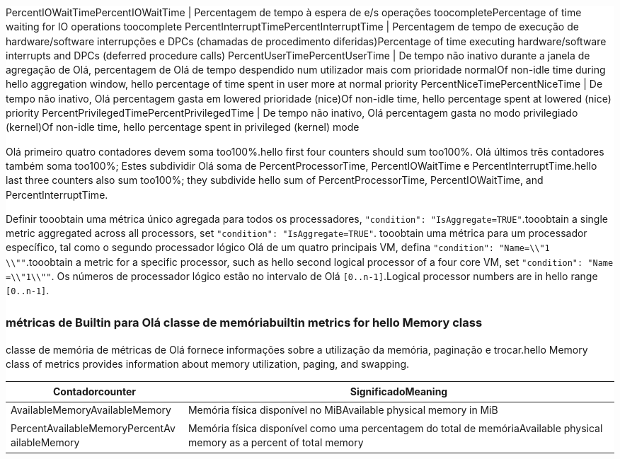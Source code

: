 <span data-ttu-id="025e2-389">PercentIOWaitTime</span><span class="sxs-lookup"><span data-stu-id="025e2-389">PercentIOWaitTime</span></span> | <span data-ttu-id="025e2-390">Percentagem de tempo à espera de e/s operações toocomplete</span><span class="sxs-lookup"><span data-stu-id="025e2-390">Percentage of time waiting for IO operations toocomplete</span></span>
<span data-ttu-id="025e2-391">PercentInterruptTime</span><span class="sxs-lookup"><span data-stu-id="025e2-391">PercentInterruptTime</span></span> | <span data-ttu-id="025e2-392">Percentagem de tempo de execução de hardware/software interrupções e DPCs (chamadas de procedimento diferidas)</span><span class="sxs-lookup"><span data-stu-id="025e2-392">Percentage of time executing hardware/software interrupts and DPCs (deferred procedure calls)</span></span>
<span data-ttu-id="025e2-393">PercentUserTime</span><span class="sxs-lookup"><span data-stu-id="025e2-393">PercentUserTime</span></span> | <span data-ttu-id="025e2-394">De tempo não inativo durante a janela de agregação de Olá, percentagem de Olá de tempo despendido num utilizador mais com prioridade normal</span><span class="sxs-lookup"><span data-stu-id="025e2-394">Of non-idle time during hello aggregation window, hello percentage of time spent in user more at normal priority</span></span>
<span data-ttu-id="025e2-395">PercentNiceTime</span><span class="sxs-lookup"><span data-stu-id="025e2-395">PercentNiceTime</span></span> | <span data-ttu-id="025e2-396">De tempo não inativo, Olá percentagem gasta em lowered prioridade (nice)</span><span class="sxs-lookup"><span data-stu-id="025e2-396">Of non-idle time, hello percentage spent at lowered (nice) priority</span></span>
<span data-ttu-id="025e2-397">PercentPrivilegedTime</span><span class="sxs-lookup"><span data-stu-id="025e2-397">PercentPrivilegedTime</span></span> | <span data-ttu-id="025e2-398">De tempo não inativo, Olá percentagem gasta no modo privilegiado (kernel)</span><span class="sxs-lookup"><span data-stu-id="025e2-398">Of non-idle time, hello percentage spent in privileged (kernel) mode</span></span>

<span data-ttu-id="025e2-399">Olá primeiro quatro contadores devem soma too100%.</span><span class="sxs-lookup"><span data-stu-id="025e2-399">hello first four counters should sum too100%.</span></span> <span data-ttu-id="025e2-400">Olá últimos três contadores também soma too100%; Estes subdividir Olá soma de PercentProcessorTime, PercentIOWaitTime e PercentInterruptTime.</span><span class="sxs-lookup"><span data-stu-id="025e2-400">hello last three counters also sum too100%; they subdivide hello sum of PercentProcessorTime, PercentIOWaitTime, and PercentInterruptTime.</span></span>

<span data-ttu-id="025e2-401">Definir tooobtain uma métrica único agregada para todos os processadores, `"condition": "IsAggregate=TRUE"`.</span><span class="sxs-lookup"><span data-stu-id="025e2-401">tooobtain a single metric aggregated across all processors, set `"condition": "IsAggregate=TRUE"`.</span></span> <span data-ttu-id="025e2-402">tooobtain uma métrica para um processador específico, tal como o segundo processador lógico Olá de um quatro principais VM, defina `"condition": "Name=\\"1\\""`.</span><span class="sxs-lookup"><span data-stu-id="025e2-402">tooobtain a metric for a specific processor, such as hello second logical processor of a four core VM, set `"condition": "Name=\\"1\\""`.</span></span> <span data-ttu-id="025e2-403">Os números de processador lógico estão no intervalo de Olá `[0..n-1]`.</span><span class="sxs-lookup"><span data-stu-id="025e2-403">Logical processor numbers are in hello range `[0..n-1]`.</span></span>

### <a name="builtin-metrics-for-hello-memory-class"></a><span data-ttu-id="025e2-404">métricas de Builtin para Olá classe de memória</span><span class="sxs-lookup"><span data-stu-id="025e2-404">builtin metrics for hello Memory class</span></span>

<span data-ttu-id="025e2-405">classe de memória de métricas de Olá fornece informações sobre a utilização da memória, paginação e trocar.</span><span class="sxs-lookup"><span data-stu-id="025e2-405">hello Memory class of metrics provides information about memory utilization, paging, and swapping.</span></span>

<span data-ttu-id="025e2-406">Contador</span><span class="sxs-lookup"><span data-stu-id="025e2-406">counter</span></span> | <span data-ttu-id="025e2-407">Significado</span><span class="sxs-lookup"><span data-stu-id="025e2-407">Meaning</span></span>
------- | -------
<span data-ttu-id="025e2-408">AvailableMemory</span><span class="sxs-lookup"><span data-stu-id="025e2-408">AvailableMemory</span></span> | <span data-ttu-id="025e2-409">Memória física disponível no MiB</span><span class="sxs-lookup"><span data-stu-id="025e2-409">Available physical memory in MiB</span></span>
<span data-ttu-id="025e2-410">PercentAvailableMemory</span><span class="sxs-lookup"><span data-stu-id="025e2-410">PercentAvailableMemory</span></span> | <span data-ttu-id="025e2-411">Memória física disponível como uma percentagem do total de memória</span><span class="sxs-lookup"><span data-stu-id="025e2-411">Available physical memory as a percent of total memory</span></span>